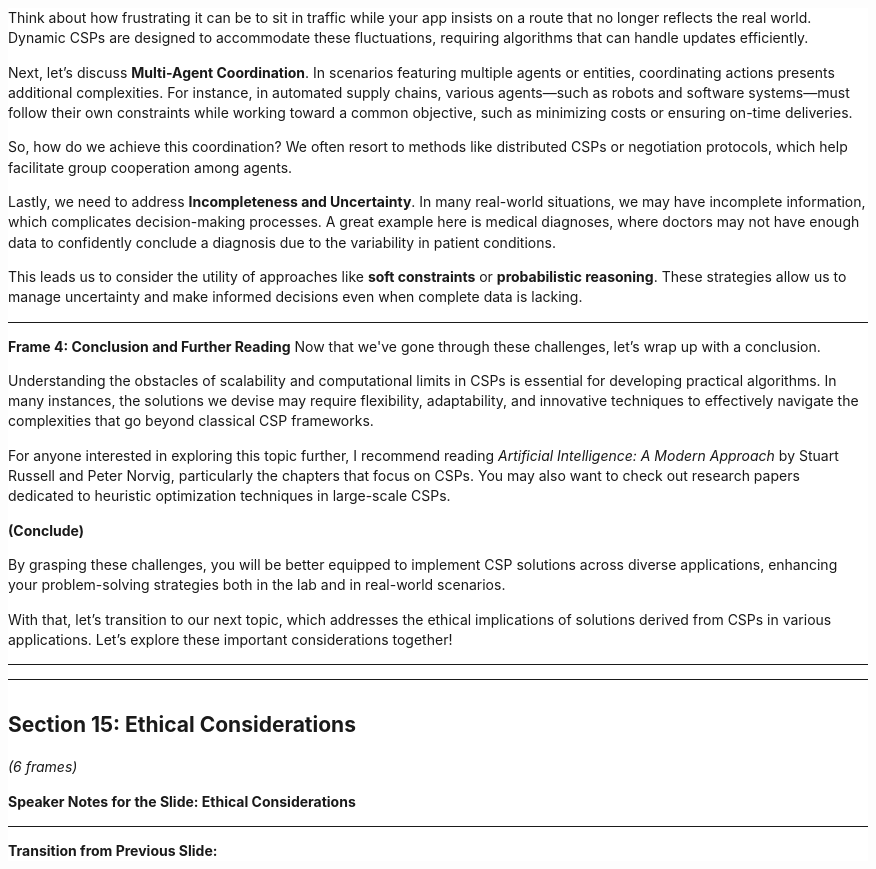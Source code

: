 Think about how frustrating it can be to sit in traffic while your app insists on a route that no longer reflects the real world. Dynamic CSPs are designed to accommodate these fluctuations, requiring algorithms that can handle updates efficiently.

Next, let’s discuss **Multi-Agent Coordination**. In scenarios featuring multiple agents or entities, coordinating actions presents additional complexities. For instance, in automated supply chains, various agents—such as robots and software systems—must follow their own constraints while working toward a common objective, such as minimizing costs or ensuring on-time deliveries. 

So, how do we achieve this coordination? We often resort to methods like distributed CSPs or negotiation protocols, which help facilitate group cooperation among agents.

Lastly, we need to address **Incompleteness and Uncertainty**. In many real-world situations, we may have incomplete information, which complicates decision-making processes. A great example here is medical diagnoses, where doctors may not have enough data to confidently conclude a diagnosis due to the variability in patient conditions.

This leads us to consider the utility of approaches like **soft constraints** or **probabilistic reasoning**. These strategies allow us to manage uncertainty and make informed decisions even when complete data is lacking.

---

**Frame 4: Conclusion and Further Reading**
Now that we've gone through these challenges, let’s wrap up with a conclusion. 

Understanding the obstacles of scalability and computational limits in CSPs is essential for developing practical algorithms. In many instances, the solutions we devise may require flexibility, adaptability, and innovative techniques to effectively navigate the complexities that go beyond classical CSP frameworks.

For anyone interested in exploring this topic further, I recommend reading *Artificial Intelligence: A Modern Approach* by Stuart Russell and Peter Norvig, particularly the chapters that focus on CSPs. You may also want to check out research papers dedicated to heuristic optimization techniques in large-scale CSPs.

**(Conclude)** 

By grasping these challenges, you will be better equipped to implement CSP solutions across diverse applications, enhancing your problem-solving strategies both in the lab and in real-world scenarios.

With that, let’s transition to our next topic, which addresses the ethical implications of solutions derived from CSPs in various applications. Let’s explore these important considerations together!

---

---

## Section 15: Ethical Considerations
*(6 frames)*

**Speaker Notes for the Slide: Ethical Considerations**

---

**Transition from Previous Slide:**
